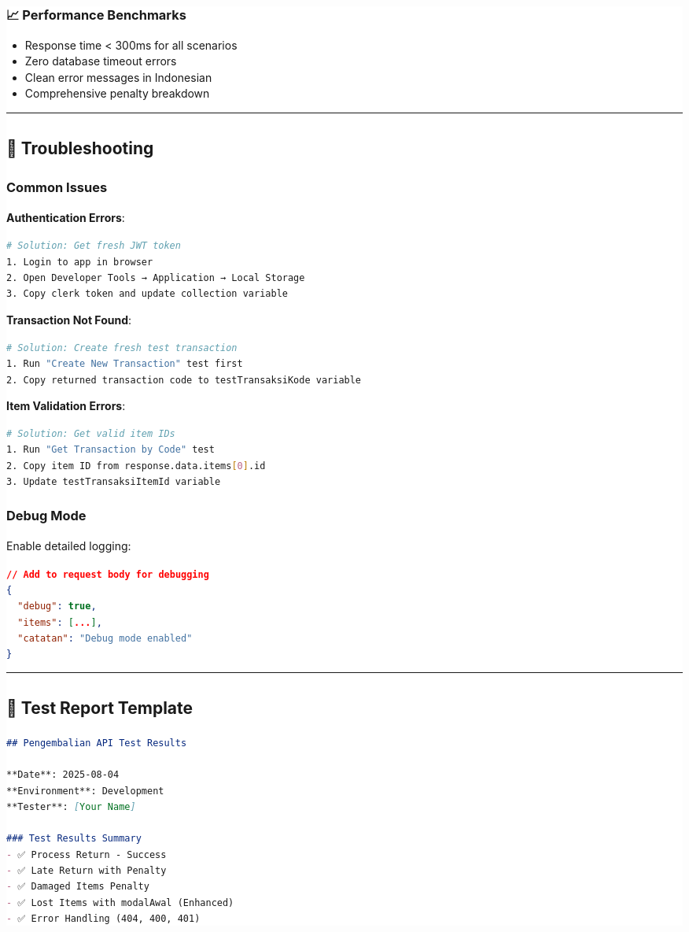 ### 📈 Performance Benchmarks

- Response time < 300ms for all scenarios
- Zero database timeout errors  
- Clean error messages in Indonesian
- Comprehensive penalty breakdown

---

## 🚨 Troubleshooting

### Common Issues

**Authentication Errors**:
```bash
# Solution: Get fresh JWT token
1. Login to app in browser
2. Open Developer Tools → Application → Local Storage
3. Copy clerk token and update collection variable
```

**Transaction Not Found**:
```bash
# Solution: Create fresh test transaction
1. Run "Create New Transaction" test first
2. Copy returned transaction code to testTransaksiKode variable
```

**Item Validation Errors**:
```bash
# Solution: Get valid item IDs
1. Run "Get Transaction by Code" test
2. Copy item ID from response.data.items[0].id
3. Update testTransaksiItemId variable
```

### Debug Mode

Enable detailed logging:

```json
// Add to request body for debugging
{
  "debug": true,
  "items": [...],
  "catatan": "Debug mode enabled"
}
```

---

## 📝 Test Report Template

```markdown
## Pengembalian API Test Results

**Date**: 2025-08-04
**Environment**: Development  
**Tester**: [Your Name]

### Test Results Summary
- ✅ Process Return - Success
- ✅ Late Return with Penalty  
- ✅ Damaged Items Penalty
- ✅ Lost Items with modalAwal (Enhanced)
- ✅ Error Handling (404, 400, 401)
```